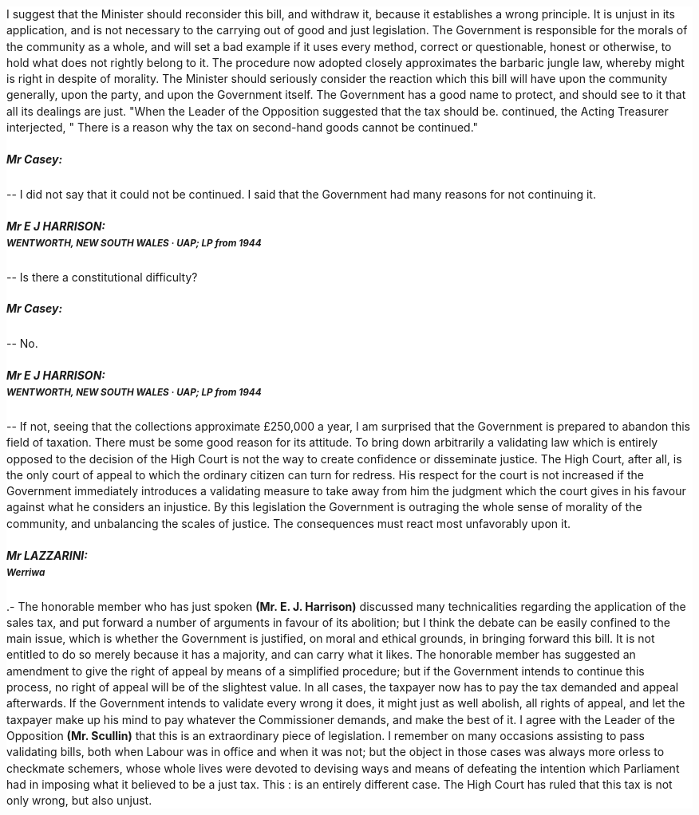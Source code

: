 I suggest that the Minister should reconsider this bill, and withdraw it, because it establishes a wrong principle. It is unjust in its application, and is not necessary to the carrying out of good and just legislation. The Government is responsible for the morals of the community as a whole, and will set a bad example if it uses every method, correct or questionable, honest or otherwise, to hold what does not rightly belong to it. The procedure now adopted closely approximates the barbaric jungle law, whereby might is right in despite of morality. The Minister should seriously consider the reaction which this bill will have upon the community generally, upon the party, and upon the Government itself. The Government has a good name to protect, and should see to it that all its dealings are just. "When the Leader of the Opposition suggested that the tax should be. continued, the Acting Treasurer interjected, " There is a reason why the tax on second-hand goods cannot be continued." 

##### Mr Casey:

-- I did not say that it could not be continued. I said that the Government had many reasons for not continuing it. 

##### Mr E J HARRISON:<br><small class="text-muted">WENTWORTH, NEW SOUTH WALES &middot; UAP; LP from 1944</small>

-- Is there a constitutional difficulty? 

##### Mr Casey:

--  No. 

##### Mr E J HARRISON:<br><small class="text-muted">WENTWORTH, NEW SOUTH WALES &middot; UAP; LP from 1944</small>

-- If not, seeing that the collections approximate £250,000 a year, I am surprised that the Government is prepared to abandon this field of taxation. There must be some good reason for its attitude. To bring down arbitrarily a validating law which is entirely opposed to the decision of the High Court is not the way to create confidence or disseminate justice. The High Court, after all, is the only court of appeal to which the ordinary citizen can turn for redress.  His  respect for the court is not increased if the Government immediately introduces a validating measure to take away from him the judgment which the court gives in his favour against what he considers an injustice. By this legislation the Government is outraging the whole sense of morality of the community, and unbalancing the scales of justice. The consequences must react most unfavorably upon it. 

##### Mr LAZZARINI:<br><small class="text-muted">Werriwa</small>

.- The honorable member who has just spoken  **(Mr. E. J. Harrison)**  discussed many technicalities regarding the application of the sales tax, and put forward a number of arguments in favour of its abolition; but I think the debate can be easily confined to the main issue, which is whether the Government is justified, on moral and ethical grounds, in bringing forward this bill. It is not entitled to do so merely because it has a majority, and can carry what it likes. The honorable member has suggested an amendment to give the right of appeal by means of a simplified procedure; but if the Government intends to continue this process, no right of appeal will be of the slightest value. In all cases, the taxpayer now has to pay the tax demanded and appeal afterwards. If the Government intends to validate every wrong it does, it might just as well abolish, all rights of appeal, and let the taxpayer make up his mind to pay whatever the Commissioner demands, and make the best of it. I agree with the Leader of the Opposition  **(Mr. Scullin)**  that this is an extraordinary piece of legislation. I remember on many occasions assisting to pass validating bills, both when Labour was in office and when it was not; but the object in those cases was always more orless to checkmate schemers, whose whole lives were devoted to devising ways and means of defeating the intention which Parliament had in imposing what it believed to be a just tax. This : is an entirely different case. The High Court has ruled that this tax is not only wrong, but also unjust. 
